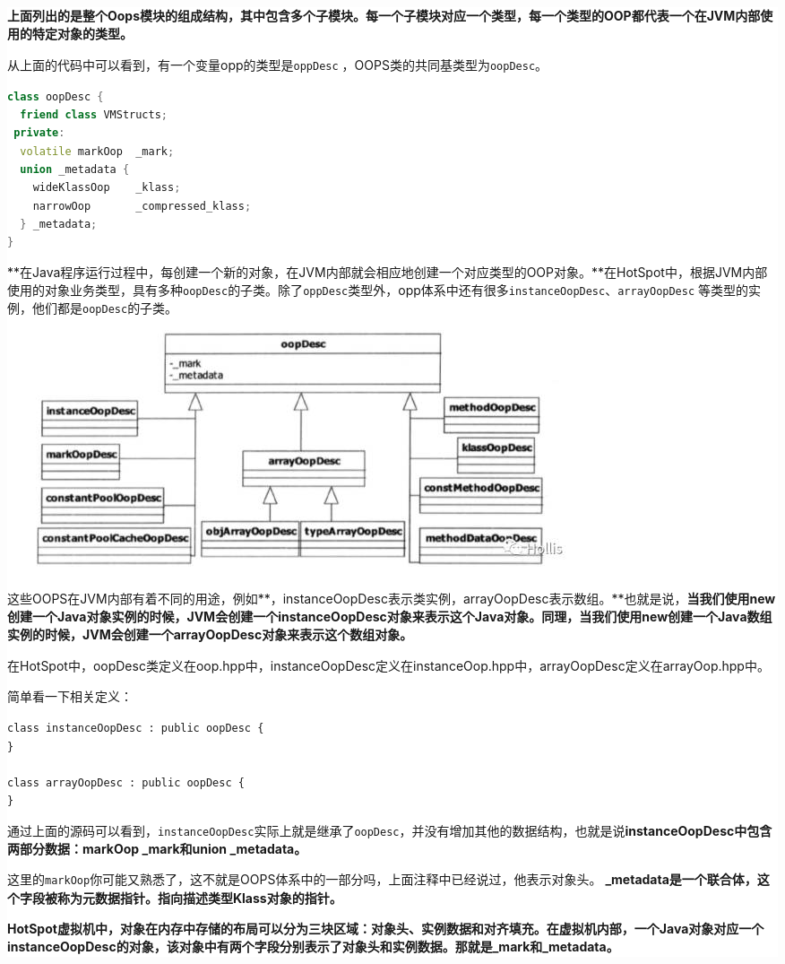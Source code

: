 **上面列出的是整个Oops模块的组成结构，其中包含多个子模块。每一个子模块对应一个类型，每一个类型的OOP都代表一个在JVM内部使用的特定对象的类型。**

从上面的代码中可以看到，有一个变量opp的类型是`oppDesc` ，OOPS类的共同基类型为`oopDesc`。

```c++
class oopDesc {
  friend class VMStructs;
 private:
  volatile markOop  _mark;
  union _metadata {
    wideKlassOop    _klass;
    narrowOop       _compressed_klass;
  } _metadata;
}
```

**在Java程序运行过程中，每创建一个新的对象，在JVM内部就会相应地创建一个对应类型的OOP对象。**在HotSpot中，根据JVM内部使用的对象业务类型，具有多种`oopDesc`的子类。除了`oppDesc`类型外，opp体系中还有很多`instanceOopDesc`、`arrayOopDesc` 等类型的实例，他们都是`oopDesc`的子类。

![图片](Java的对象模型.assets/640-1705944532660.jpg)

这些OOPS在JVM内部有着不同的用途，例如**，instanceOopDesc表示类实例，arrayOopDesc表示数组。**也就是说，**当我们使用new创建一个Java对象实例的时候，JVM会创建一个instanceOopDesc对象来表示这个Java对象。同理，当我们使用new创建一个Java数组实例的时候，JVM会创建一个arrayOopDesc对象来表示这个数组对象。**

在HotSpot中，oopDesc类定义在oop.hpp中，instanceOopDesc定义在instanceOop.hpp中，arrayOopDesc定义在arrayOop.hpp中。

简单看一下相关定义：

```
class instanceOopDesc : public oopDesc {
}

class arrayOopDesc : public oopDesc {
}
```

通过上面的源码可以看到，`instanceOopDesc`实际上就是继承了`oopDesc`，并没有增加其他的数据结构，也就是说**instanceOopDesc中包含两部分数据：markOop _mark和union _metadata。**

这里的`markOop`你可能又熟悉了，这不就是OOPS体系中的一部分吗，上面注释中已经说过，他表示对象头。 **_metadata是一个联合体，这个字段被称为元数据指针。指向描述类型Klass对象的指针。**

**HotSpot虚拟机中，对象在内存中存储的布局可以分为三块区域：对象头、实例数据和对齐填充。在虚拟机内部，一个Java对象对应一个instanceOopDesc的对象，该对象中有两个字段分别表示了对象头和实例数据。那就是_mark和_metadata。**
